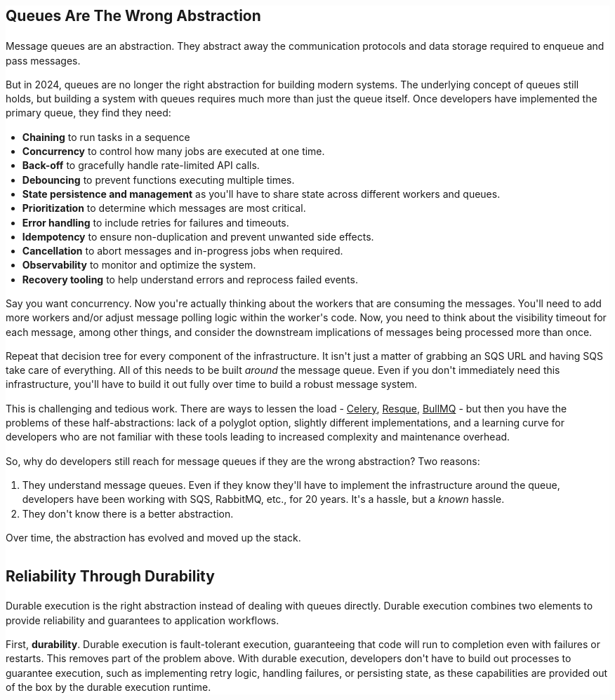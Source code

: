 ## Queues Are The Wrong Abstraction

Message queues are an abstraction. They abstract away the communication protocols and data storage required to enqueue and pass messages.

But in 2024, queues are no longer the right abstraction for building modern systems. The underlying concept of queues still holds, but building a system with queues requires much more than just the queue itself. Once developers have implemented the primary queue, they find they need:

*   **Chaining** to run tasks in a sequence
*   **Concurrency** to control how many jobs are executed at one time.
*   **Back-off** to gracefully handle rate-limited API calls.
*   **Debouncing** to prevent functions executing multiple times.
*   **State persistence and management** as you'll have to share state across different workers and queues.
*   **Prioritization** to determine which messages are most critical.
*   **Error handling** to include retries for failures and timeouts.
*   **Idempotency** to ensure non-duplication and prevent unwanted side effects.
*   **Cancellation** to abort messages and in-progress jobs when required.
*   **Observability** to monitor and optimize the system.
*   **Recovery tooling** to help understand errors and reprocess failed events.

Say you want concurrency. Now you're actually thinking about the workers that are consuming the messages. You'll need to add more workers and/or adjust message polling logic within the worker's code. Now, you need to think about the visibility timeout for each message, among other things, and consider the downstream implications of messages being processed more than once.

Repeat that decision tree for every component of the infrastructure. It isn't just a matter of grabbing an SQS URL and having SQS take care of everything. All of this needs to be built *around* the message queue. Even if you don't immediately need this infrastructure, you'll have to build it out fully over time to build a robust message system.

This is challenging and tedious work. There are ways to lessen the load - [Celery](https://docs.celeryq.dev/en/stable/getting-started/introduction.html), [Resque](https://github.com/resque/resque), [BullMQ](https://bullmq.io/) - but then you have the problems of these half-abstractions: lack of a polyglot option, slightly different implementations, and a learning curve for developers who are not familiar with these tools leading to increased complexity and maintenance overhead.

So, why do developers still reach for message queues if they are the wrong abstraction? Two reasons:

1.  They understand message queues. Even if they know they'll have to implement the infrastructure around the queue, developers have been working with SQS, RabbitMQ, etc., for 20 years. It's a hassle, but a *known* hassle.
2.  They don't know there is a better abstraction.

Over time, the abstraction has evolved and moved up the stack.

## Reliability Through Durability

Durable execution is the right abstraction instead of dealing with queues directly. Durable execution combines two elements to provide reliability and guarantees to application workflows.

First, **durability**. Durable execution is fault-tolerant execution, guaranteeing that code will run to completion even with failures or restarts. This removes part of the problem above. With durable execution, developers don't have to build out processes to guarantee execution, such as implementing retry logic, handling failures, or persisting state, as these capabilities are provided out of the box by the durable execution runtime.
